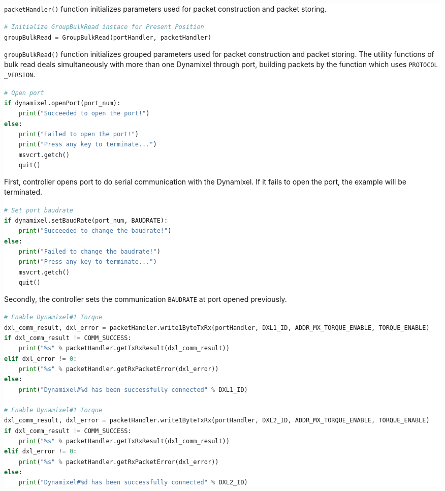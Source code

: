 `packetHandler()` function initializes parameters used for packet construction and packet storing.

```python
# Initialize GroupBulkRead instace for Present Position
groupBulkRead = GroupBulkRead(portHandler, packetHandler)
```

`groupBulkRead()` function initializes grouped parameters used for packet construction and packet storing. The utility functions of bulk read deals simultaneously with more than one Dynamixel through port, building packets by the function which uses `PROTOCOL_VERSION`.

```python
# Open port
if dynamixel.openPort(port_num):
    print("Succeeded to open the port!")
else:
    print("Failed to open the port!")
    print("Press any key to terminate...")
    msvcrt.getch()
    quit()
```

First, controller opens port to do serial communication with the Dynamixel. If it fails to open the port, the example will be terminated.

```python
# Set port baudrate
if dynamixel.setBaudRate(port_num, BAUDRATE):
    print("Succeeded to change the baudrate!")
else:
    print("Failed to change the baudrate!")
    print("Press any key to terminate...")
    msvcrt.getch()
    quit()
```

Secondly, the controller sets the communication `BAUDRATE` at port opened previously.

```python
# Enable Dynamixel#1 Torque
dxl_comm_result, dxl_error = packetHandler.write1ByteTxRx(portHandler, DXL1_ID, ADDR_MX_TORQUE_ENABLE, TORQUE_ENABLE)
if dxl_comm_result != COMM_SUCCESS:
    print("%s" % packetHandler.getTxRxResult(dxl_comm_result))
elif dxl_error != 0:
    print("%s" % packetHandler.getRxPacketError(dxl_error))
else:
    print("Dynamixel#%d has been successfully connected" % DXL1_ID)

# Enable Dynamixel#1 Torque
dxl_comm_result, dxl_error = packetHandler.write1ByteTxRx(portHandler, DXL2_ID, ADDR_MX_TORQUE_ENABLE, TORQUE_ENABLE)
if dxl_comm_result != COMM_SUCCESS:
    print("%s" % packetHandler.getTxRxResult(dxl_comm_result))
elif dxl_error != 0:
    print("%s" % packetHandler.getRxPacketError(dxl_error))
else:
    print("Dynamixel#%d has been successfully connected" % DXL2_ID)
```
